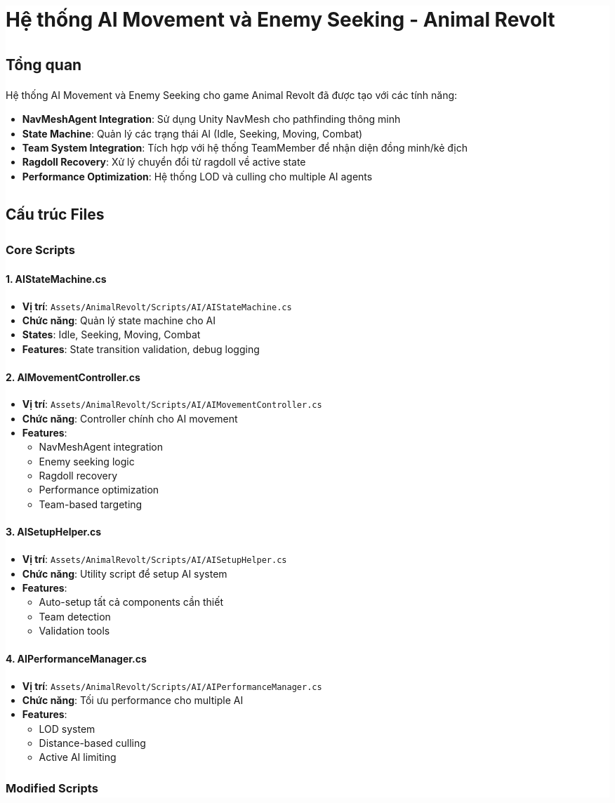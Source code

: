 # Hệ thống AI Movement và Enemy Seeking - Animal Revolt

## Tổng quan

Hệ thống AI Movement và Enemy Seeking cho game Animal Revolt đã được tạo với các tính năng:

- **NavMeshAgent Integration**: Sử dụng Unity NavMesh cho pathfinding thông minh
- **State Machine**: Quản lý các trạng thái AI (Idle, Seeking, Moving, Combat)
- **Team System Integration**: Tích hợp với hệ thống TeamMember để nhận diện đồng minh/kẻ địch
- **Ragdoll Recovery**: Xử lý chuyển đổi từ ragdoll về active state
- **Performance Optimization**: Hệ thống LOD và culling cho multiple AI agents

## Cấu trúc Files

### Core Scripts

#### 1. AIStateMachine.cs
- **Vị trí**: `Assets/AnimalRevolt/Scripts/AI/AIStateMachine.cs`
- **Chức năng**: Quản lý state machine cho AI
- **States**: Idle, Seeking, Moving, Combat
- **Features**: State transition validation, debug logging

#### 2. AIMovementController.cs
- **Vị trí**: `Assets/AnimalRevolt/Scripts/AI/AIMovementController.cs`
- **Chức năng**: Controller chính cho AI movement
- **Features**:
  - NavMeshAgent integration
  - Enemy seeking logic
  - Ragdoll recovery
  - Performance optimization
  - Team-based targeting

#### 3. AISetupHelper.cs
- **Vị trí**: `Assets/AnimalRevolt/Scripts/AI/AISetupHelper.cs`
- **Chức năng**: Utility script để setup AI system
- **Features**:
  - Auto-setup tất cả components cần thiết
  - Team detection
  - Validation tools

#### 4. AIPerformanceManager.cs
- **Vị trí**: `Assets/AnimalRevolt/Scripts/AI/AIPerformanceManager.cs`
- **Chức năng**: Tối ưu performance cho multiple AI
- **Features**:
  - LOD system
  - Distance-based culling
  - Active AI limiting

### Modified Scripts
